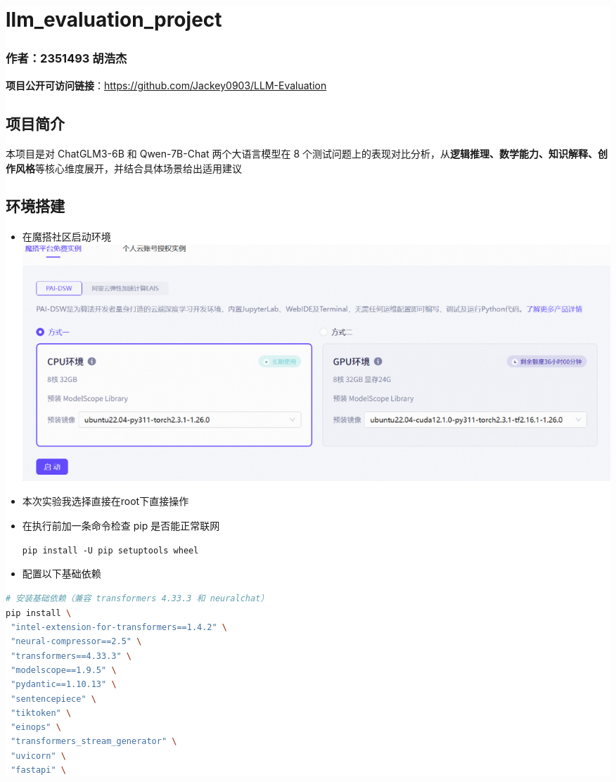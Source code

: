 # llm_evaluation_project

###                                                                                                                                                          作者：2351493 胡浩杰

**项目公开可访问链接**：https://github.com/Jackey0903/LLM-Evaluation



## 项目简介

本项目是对 ChatGLM3-6B 和 Qwen-7B-Chat 两个大语言模型在 8 个测试问题上的表现对比分析，从**逻辑推理、数学能力、知识解释、创作风格**等核心维度展开，并结合具体场景给出适用建议


## 环境搭建

* 在魔搭社区启动环境
  ![Platform-Startup](.\Model-Deployment\Platform-Startup.png)

* 本次实验我选择直接在root下直接操作

  

* 在执行前加一条命令检查 pip 是否能正常联网

  

  ```
  pip install -U pip setuptools wheel
  ```

  

* 配置以下基础依赖

```bash
# 安装基础依赖（兼容 transformers 4.33.3 和 neuralchat）
pip install \
 "intel-extension-for-transformers==1.4.2" \
 "neural-compressor==2.5" \
 "transformers==4.33.3" \
 "modelscope==1.9.5" \
 "pydantic==1.10.13" \
 "sentencepiece" \
 "tiktoken" \
 "einops" \
 "transformers_stream_generator" \
 "uvicorn" \
 "fastapi" \
```